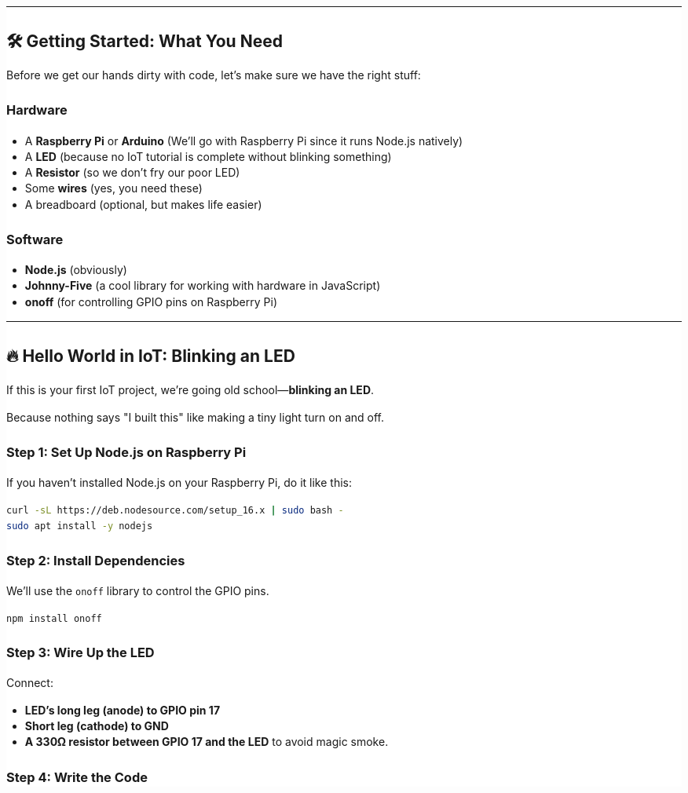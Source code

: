 ***

## 🛠️ Getting Started: What You Need

Before we get our hands dirty with code, let’s make sure we have the right stuff:

### Hardware

* A **Raspberry Pi** or **Arduino** (We’ll go with Raspberry Pi since it runs Node.js natively)
* A **LED** (because no IoT tutorial is complete without blinking something)
* A **Resistor** (so we don’t fry our poor LED)
* Some **wires** (yes, you need these)
* A breadboard (optional, but makes life easier)

### Software

* **Node.js** (obviously)
* **Johnny-Five** (a cool library for working with hardware in JavaScript)
* **onoff** (for controlling GPIO pins on Raspberry Pi)

***

## 🔥 Hello World in IoT: Blinking an LED

If this is your first IoT project, we’re going old school—**blinking an LED**.

Because nothing says "I built this" like making a tiny light turn on and off.

### Step 1: Set Up Node.js on Raspberry Pi

If you haven’t installed Node.js on your Raspberry Pi, do it like this:

```sh
curl -sL https://deb.nodesource.com/setup_16.x | sudo bash -
sudo apt install -y nodejs
```

### Step 2: Install Dependencies

We’ll use the `onoff` library to control the GPIO pins.

```sh
npm install onoff
```

### Step 3: Wire Up the LED

Connect:

* **LED’s long leg (anode) to GPIO pin 17**
* **Short leg (cathode) to GND**
* **A 330Ω resistor between GPIO 17 and the LED** to avoid magic smoke.

### Step 4: Write the Code
